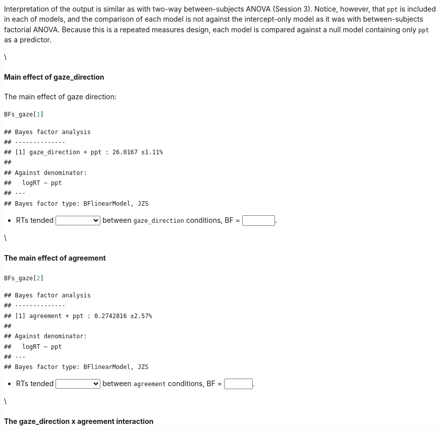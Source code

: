 Interpretation of the output is similar as with two-way between-subjects ANOVA (Session 3). Notice, however, that `ppt` is included in each of models, and the comparison of each model is not against the intercept-only model as it was with between-subjects factorial ANOVA. Because this is a repeated measures design, each model is compared against a null model containing only `ppt` as a predictor. 

\

#### Main effect of gaze_direction

The main effect of gaze direction:


``` r
BFs_gaze[1]
```

```
## Bayes factor analysis
## --------------
## [1] gaze_direction + ppt : 26.0167 ±1.11%
## 
## Against denominator:
##   logRT ~ ppt 
## ---
## Bayes factor type: BFlinearModel, JZS
```

* RTs tended <select class='webex-select'><option value='blank'></option><option value=''>not to differ</option><option value='answer'>to differ</option></select> between `gaze_direction` conditions, BF = <input class='webex-solveme nospaces' data-tol='3' size='5' data-answer='["25.97"]'/>.

\

#### The main effect of agreement


``` r
BFs_gaze[2]
```

```
## Bayes factor analysis
## --------------
## [1] agreement + ppt : 0.2742816 ±2.57%
## 
## Against denominator:
##   logRT ~ ppt 
## ---
## Bayes factor type: BFlinearModel, JZS
```

* RTs tended <select class='webex-select'><option value='blank'></option><option value='answer'>not to differ</option><option value=''>to differ</option></select> between `agreement` conditions, BF = <input class='webex-solveme nospaces' data-tol='0.2' size='4' data-answer='["0.27",".27"]'/>.


\

#### The gaze_direction x agreement interaction
